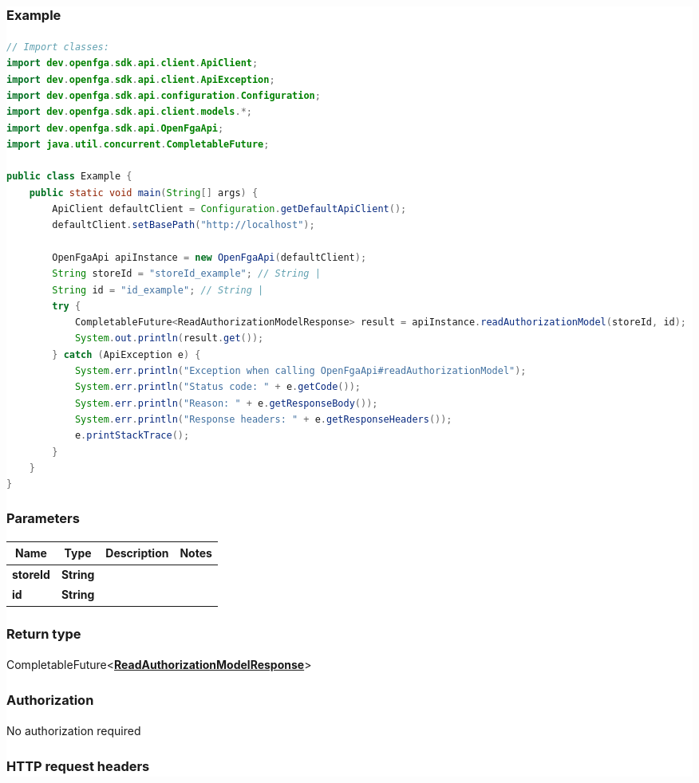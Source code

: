 ### Example

```java
// Import classes:
import dev.openfga.sdk.api.client.ApiClient;
import dev.openfga.sdk.api.client.ApiException;
import dev.openfga.sdk.api.configuration.Configuration;
import dev.openfga.sdk.api.client.models.*;
import dev.openfga.sdk.api.OpenFgaApi;
import java.util.concurrent.CompletableFuture;

public class Example {
    public static void main(String[] args) {
        ApiClient defaultClient = Configuration.getDefaultApiClient();
        defaultClient.setBasePath("http://localhost");

        OpenFgaApi apiInstance = new OpenFgaApi(defaultClient);
        String storeId = "storeId_example"; // String | 
        String id = "id_example"; // String | 
        try {
            CompletableFuture<ReadAuthorizationModelResponse> result = apiInstance.readAuthorizationModel(storeId, id);
            System.out.println(result.get());
        } catch (ApiException e) {
            System.err.println("Exception when calling OpenFgaApi#readAuthorizationModel");
            System.err.println("Status code: " + e.getCode());
            System.err.println("Reason: " + e.getResponseBody());
            System.err.println("Response headers: " + e.getResponseHeaders());
            e.printStackTrace();
        }
    }
}
```

### Parameters


| Name | Type | Description  | Notes |
|------------- | ------------- | ------------- | -------------|
| **storeId** | **String**|  | |
| **id** | **String**|  | |

### Return type

CompletableFuture<[**ReadAuthorizationModelResponse**](ReadAuthorizationModelResponse.md)>


### Authorization

No authorization required

### HTTP request headers
